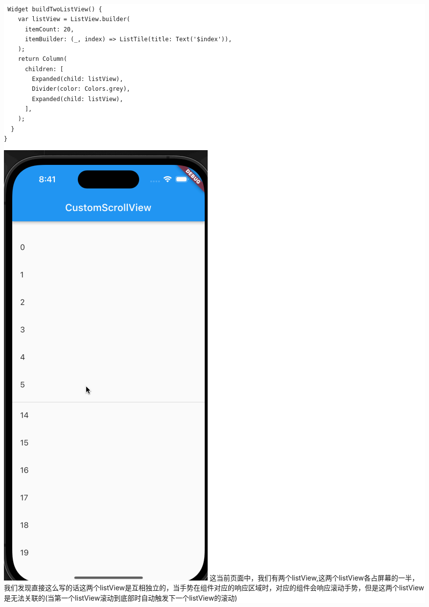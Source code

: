```
 Widget buildTwoListView() {
    var listView = ListView.builder(
      itemCount: 20,
      itemBuilder: (_, index) => ListTile(title: Text('$index')),
    );
    return Column(
      children: [
        Expanded(child: listView),
        Divider(color: Colors.grey),
        Expanded(child: listView),
      ],
    );
  }
}
```
![flutterui_doublelistview](https://github.com/LeeWongSnail/FlutterLearning/raw/main/res/flutterui_doublelistview.gif)
这当前页面中，我们有两个listView,这两个listView各占屏幕的一半，我们发现直接这么写的话这两个listView是互相独立的，当手势在组件对应的响应区域时，对应的组件会响应滚动手势，但是这两个listView是无法关联的(当第一个listView滚动到底部时自动触发下一个listView的滚动)
